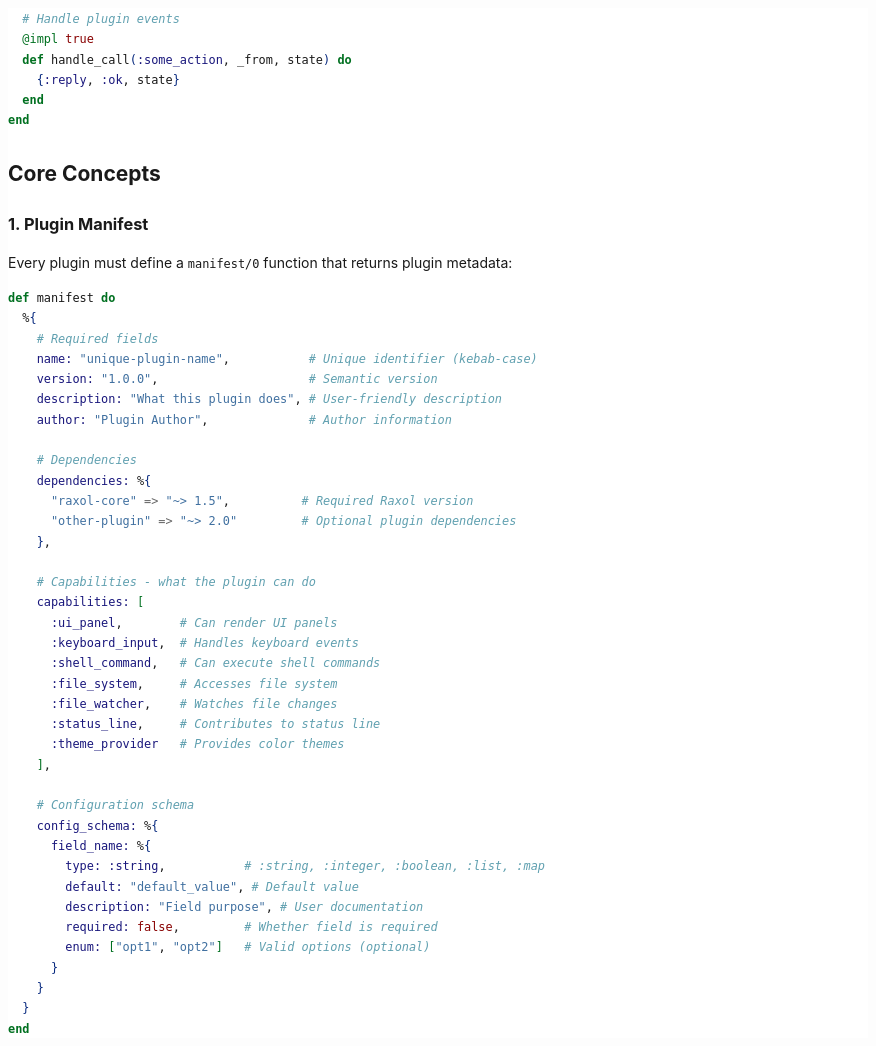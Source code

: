 ```elixir
  # Handle plugin events
  @impl true
  def handle_call(:some_action, _from, state) do
    {:reply, :ok, state}
  end
end
```

## Core Concepts

### 1. Plugin Manifest

Every plugin must define a `manifest/0` function that returns plugin metadata:

```elixir
def manifest do
  %{
    # Required fields
    name: "unique-plugin-name",           # Unique identifier (kebab-case)
    version: "1.0.0",                     # Semantic version
    description: "What this plugin does", # User-friendly description
    author: "Plugin Author",              # Author information

    # Dependencies
    dependencies: %{
      "raxol-core" => "~> 1.5",          # Required Raxol version
      "other-plugin" => "~> 2.0"         # Optional plugin dependencies
    },

    # Capabilities - what the plugin can do
    capabilities: [
      :ui_panel,        # Can render UI panels
      :keyboard_input,  # Handles keyboard events
      :shell_command,   # Can execute shell commands
      :file_system,     # Accesses file system
      :file_watcher,    # Watches file changes
      :status_line,     # Contributes to status line
      :theme_provider   # Provides color themes
    ],

    # Configuration schema
    config_schema: %{
      field_name: %{
        type: :string,           # :string, :integer, :boolean, :list, :map
        default: "default_value", # Default value
        description: "Field purpose", # User documentation
        required: false,         # Whether field is required
        enum: ["opt1", "opt2"]   # Valid options (optional)
      }
    }
  }
end
```
